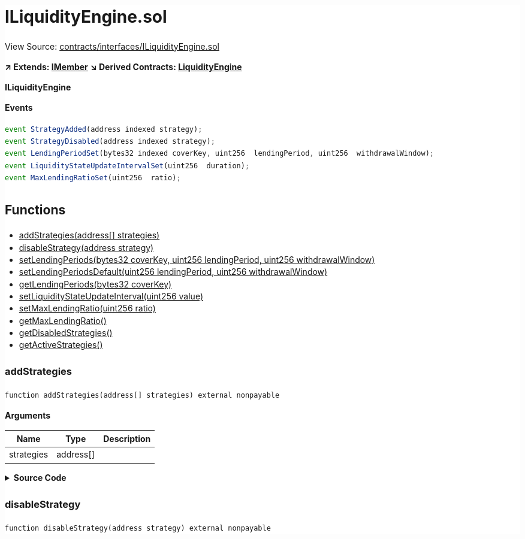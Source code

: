# ILiquidityEngine.sol

View Source: [contracts/interfaces/ILiquidityEngine.sol](../contracts/interfaces/ILiquidityEngine.sol)

**↗ Extends: [IMember](IMember.md)**
**↘ Derived Contracts: [LiquidityEngine](LiquidityEngine.md)**

**ILiquidityEngine**

**Events**

```js
event StrategyAdded(address indexed strategy);
event StrategyDisabled(address indexed strategy);
event LendingPeriodSet(bytes32 indexed coverKey, uint256  lendingPeriod, uint256  withdrawalWindow);
event LiquidityStateUpdateIntervalSet(uint256  duration);
event MaxLendingRatioSet(uint256  ratio);
```

## Functions

- [addStrategies(address[] strategies)](#addstrategies)
- [disableStrategy(address strategy)](#disablestrategy)
- [setLendingPeriods(bytes32 coverKey, uint256 lendingPeriod, uint256 withdrawalWindow)](#setlendingperiods)
- [setLendingPeriodsDefault(uint256 lendingPeriod, uint256 withdrawalWindow)](#setlendingperiodsdefault)
- [getLendingPeriods(bytes32 coverKey)](#getlendingperiods)
- [setLiquidityStateUpdateInterval(uint256 value)](#setliquiditystateupdateinterval)
- [setMaxLendingRatio(uint256 ratio)](#setmaxlendingratio)
- [getMaxLendingRatio()](#getmaxlendingratio)
- [getDisabledStrategies()](#getdisabledstrategies)
- [getActiveStrategies()](#getactivestrategies)

### addStrategies

```solidity
function addStrategies(address[] strategies) external nonpayable
```

**Arguments**

| Name        | Type           | Description  |
| ------------- |------------- | -----|
| strategies | address[] |  | 

<details><summary><strong>Source Code</strong></summary></details>

### disableStrategy

```solidity
function disableStrategy(address strategy) external nonpayable
```
